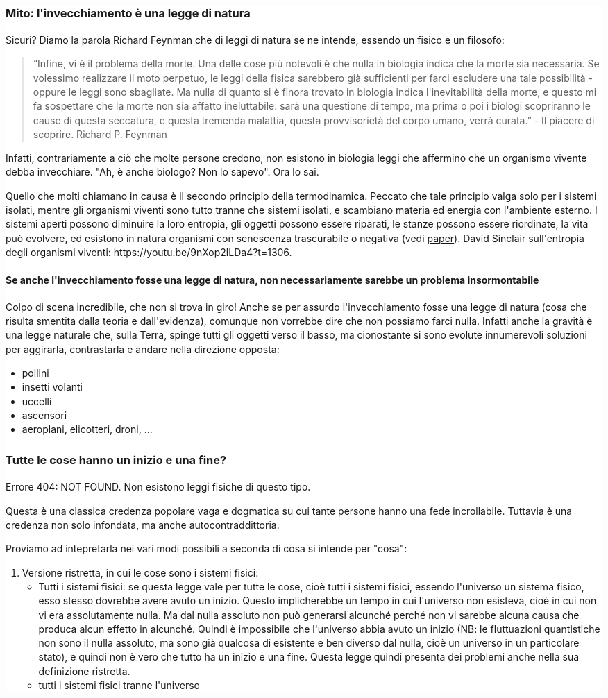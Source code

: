 ### Mito: l'invecchiamento è una legge di natura

Sicuri? Diamo la parola Richard Feynman che di leggi di natura se ne intende, essendo un fisico e un filosofo:

> “Infine, vi è il problema della morte. Una delle cose più notevoli è che nulla in biologia indica che la morte sia necessaria. Se volessimo realizzare il moto perpetuo, le leggi della fisica sarebbero già sufficienti per farci escludere una tale possibilità - oppure le leggi sono sbagliate. Ma nulla di quanto si è finora trovato in biologia indica l'inevitabilità della morte, e questo mi fa sospettare che la morte non sia affatto ineluttabile: sarà una questione di tempo, ma prima o poi i biologi scopriranno le cause di questa seccatura, e questa tremenda malattia, questa provvisorietà del corpo umano, verrà curata.” - Il piacere di scoprire. Richard P. Feynman

Infatti, contrariamente a ciò che molte persone credono, non esistono in biologia leggi che affermino che un organismo vivente debba invecchiare. "Ah, è anche biologo? Non lo sapevo". Ora lo sai.

Quello che molti chiamano in causa è il secondo principio della termodinamica. Peccato che tale principio valga solo per i sistemi isolati, mentre gli organismi viventi sono tutto tranne che sistemi isolati, e scambiano materia ed energia con l'ambiente esterno. I sistemi aperti possono diminuire la loro entropia, gli oggetti possono essere riparati, le stanze possono essere riordinate, la vita può evolvere, ed esistono in natura organismi con senescenza trascurabile o negativa (vedi [paper](/rjevolution/papers/senescence-is-not-inevitable)). David Sinclair sull'entropia degli organismi viventi: https://youtu.be/9nXop2lLDa4?t=1306.

#### Se anche l'invecchiamento fosse una legge di natura, non necessariamente sarebbe un problema insormontabile

Colpo di scena incredibile, che non si trova in giro! Anche se per assurdo l'invecchiamento fosse una legge di natura (cosa che risulta smentita dalla teoria e dall'evidenza), comunque non vorrebbe dire che non possiamo farci nulla.
Infatti anche la gravità è una legge naturale che, sulla Terra, spinge tutti gli oggetti verso il basso, ma cionostante si sono evolute innumerevoli soluzioni per aggirarla, contrastarla e andare nella direzione opposta:

* pollini
* insetti volanti
* uccelli
* ascensori
* aeroplani, elicotteri, droni, ...

### Tutte le cose hanno un inizio e una fine?

Errore 404: NOT FOUND. Non esistono leggi fisiche di questo tipo.

Questa è una classica credenza popolare vaga e dogmatica su cui tante persone hanno una fede incrollabile. Tuttavia è una credenza non solo infondata, ma anche autocontraddittoria.

Proviamo ad intepretarla nei vari modi possibili a seconda di cosa si intende per "cosa":

1. Versione ristretta, in cui le cose sono i sistemi fisici:
   * Tutti i sistemi fisici: se questa legge vale per tutte le cose, cioè tutti i sistemi fisici, essendo l'universo un sistema fisico, esso stesso dovrebbe avere avuto un inizio. Questo implicherebbe un tempo in cui l'universo non esisteva, cioè in cui non vi era assolutamente nulla. Ma dal nulla assoluto non può generarsi alcunché perché non vi sarebbe alcuna causa che produca alcun effetto in alcunché. Quindi è impossibile che l'universo abbia avuto un inizio (NB: le fluttuazioni quantistiche non sono il nulla assoluto, ma sono già qualcosa di esistente e ben diverso dal nulla, cioè un universo in un particolare stato), e quindi non è vero che tutto ha un inizio e una fine. Questa legge quindi presenta dei problemi anche nella sua definizione ristretta.
   * tutti i sistemi fisici tranne l'universo
